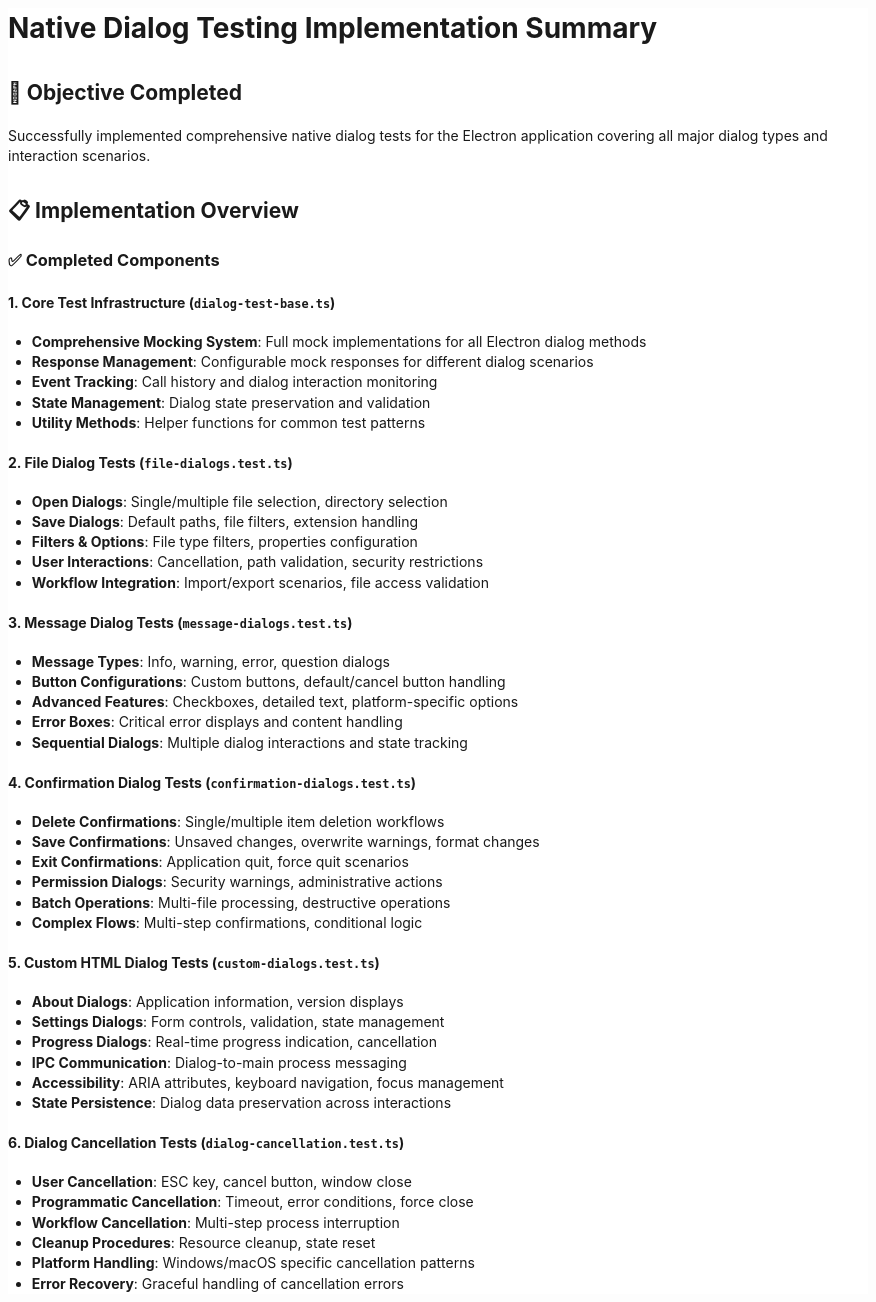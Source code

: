 # Native Dialog Testing Implementation Summary

## 🎯 Objective Completed
Successfully implemented comprehensive native dialog tests for the Electron application covering all major dialog types and interaction scenarios.

## 📋 Implementation Overview

### ✅ Completed Components

#### 1. Core Test Infrastructure (`dialog-test-base.ts`)
- **Comprehensive Mocking System**: Full mock implementations for all Electron dialog methods
- **Response Management**: Configurable mock responses for different dialog scenarios
- **Event Tracking**: Call history and dialog interaction monitoring
- **State Management**: Dialog state preservation and validation
- **Utility Methods**: Helper functions for common test patterns

#### 2. File Dialog Tests (`file-dialogs.test.ts`)
- **Open Dialogs**: Single/multiple file selection, directory selection
- **Save Dialogs**: Default paths, file filters, extension handling
- **Filters & Options**: File type filters, properties configuration
- **User Interactions**: Cancellation, path validation, security restrictions
- **Workflow Integration**: Import/export scenarios, file access validation

#### 3. Message Dialog Tests (`message-dialogs.test.ts`)
- **Message Types**: Info, warning, error, question dialogs
- **Button Configurations**: Custom buttons, default/cancel button handling
- **Advanced Features**: Checkboxes, detailed text, platform-specific options
- **Error Boxes**: Critical error displays and content handling
- **Sequential Dialogs**: Multiple dialog interactions and state tracking

#### 4. Confirmation Dialog Tests (`confirmation-dialogs.test.ts`)
- **Delete Confirmations**: Single/multiple item deletion workflows
- **Save Confirmations**: Unsaved changes, overwrite warnings, format changes
- **Exit Confirmations**: Application quit, force quit scenarios
- **Permission Dialogs**: Security warnings, administrative actions
- **Batch Operations**: Multi-file processing, destructive operations
- **Complex Flows**: Multi-step confirmations, conditional logic

#### 5. Custom HTML Dialog Tests (`custom-dialogs.test.ts`)
- **About Dialogs**: Application information, version displays
- **Settings Dialogs**: Form controls, validation, state management
- **Progress Dialogs**: Real-time progress indication, cancellation
- **IPC Communication**: Dialog-to-main process messaging
- **Accessibility**: ARIA attributes, keyboard navigation, focus management
- **State Persistence**: Dialog data preservation across interactions

#### 6. Dialog Cancellation Tests (`dialog-cancellation.test.ts`)
- **User Cancellation**: ESC key, cancel button, window close
- **Programmatic Cancellation**: Timeout, error conditions, force close
- **Workflow Cancellation**: Multi-step process interruption
- **Cleanup Procedures**: Resource cleanup, state reset
- **Platform Handling**: Windows/macOS specific cancellation patterns
- **Error Recovery**: Graceful handling of cancellation errors
